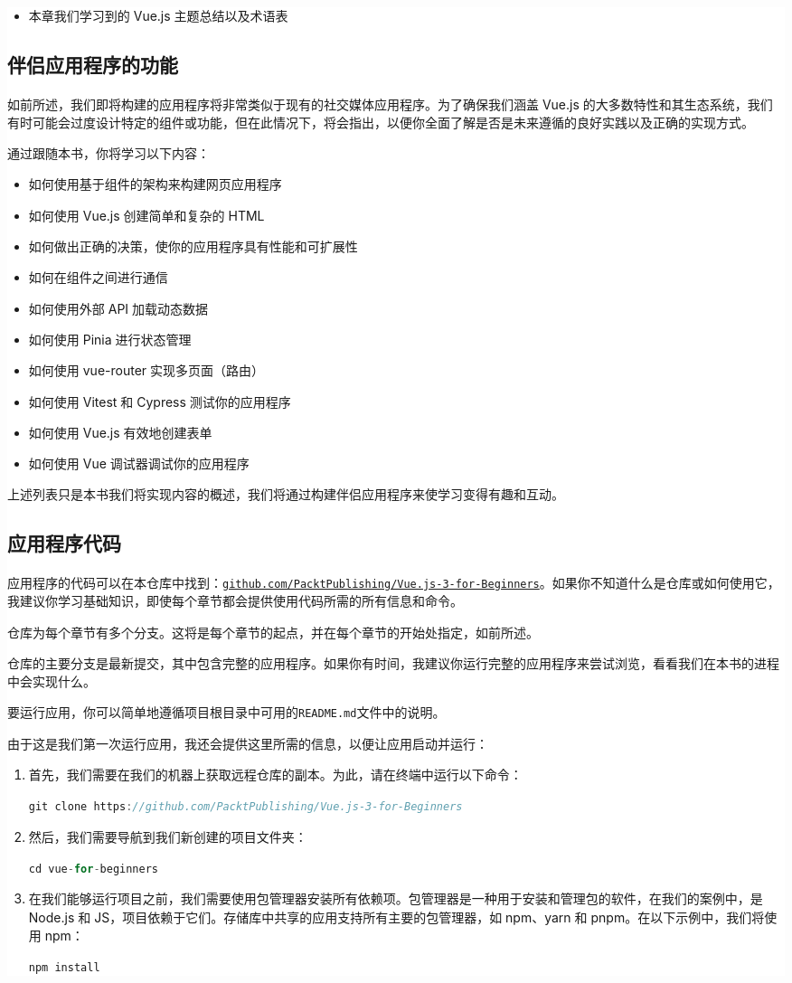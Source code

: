 +   本章我们学习到的 Vue.js 主题总结以及术语表

## 伴侣应用程序的功能

如前所述，我们即将构建的应用程序将非常类似于现有的社交媒体应用程序。为了确保我们涵盖 Vue.js 的大多数特性和其生态系统，我们有时可能会过度设计特定的组件或功能，但在此情况下，将会指出，以便你全面了解是否是未来遵循的良好实践以及正确的实现方式。

通过跟随本书，你将学习以下内容：

+   如何使用基于组件的架构来构建网页应用程序

+   如何使用 Vue.js 创建简单和复杂的 HTML

+   如何做出正确的决策，使你的应用程序具有性能和可扩展性

+   如何在组件之间进行通信

+   如何使用外部 API 加载动态数据

+   如何使用 Pinia 进行状态管理

+   如何使用 vue-router 实现多页面（路由）

+   如何使用 Vitest 和 Cypress 测试你的应用程序

+   如何使用 Vue.js 有效地创建表单

+   如何使用 Vue 调试器调试你的应用程序

上述列表只是本书我们将实现内容的概述，我们将通过构建伴侣应用程序来使学习变得有趣和互动。

## 应用程序代码

应用程序的代码可以在本仓库中找到：[`github.com/PacktPublishing/Vue.js-3-for-Beginners`](https://github.com/PacktPublishing/Vue.js-3-for-Beginners)。如果你不知道什么是仓库或如何使用它，我建议你学习基础知识，即使每个章节都会提供使用代码所需的所有信息和命令。

仓库为每个章节有多个分支。这将是每个章节的起点，并在每个章节的开始处指定，如前所述。

仓库的主要分支是最新提交，其中包含完整的应用程序。如果你有时间，我建议你运行完整的应用程序来尝试浏览，看看我们在本书的进程中会实现什么。

要运行应用，你可以简单地遵循项目根目录中可用的`README.md`文件中的说明。

由于这是我们第一次运行应用，我还会提供这里所需的信息，以便让应用启动并运行：

1.  首先，我们需要在我们的机器上获取远程仓库的副本。为此，请在终端中运行以下命令：

    ```js
    git clone https://github.com/PacktPublishing/Vue.js-3-for-Beginners
    ```

1.  然后，我们需要导航到我们新创建的项目文件夹：

    ```js
    cd vue-for-beginners
    ```

1.  在我们能够运行项目之前，我们需要使用包管理器安装所有依赖项。包管理器是一种用于安装和管理包的软件，在我们的案例中，是 Node.js 和 JS，项目依赖于它们。存储库中共享的应用支持所有主要的包管理器，如 npm、yarn 和 pnpm。在以下示例中，我们将使用 npm：

    ```js
    npm install
    ```
